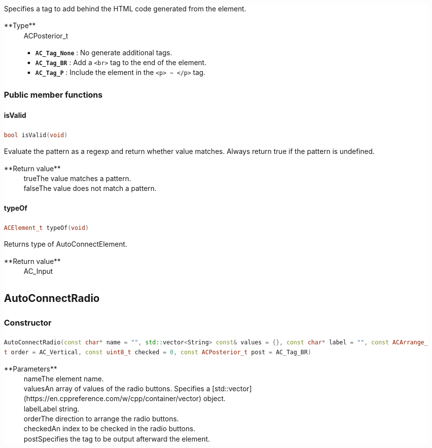 Specifies a tag to add behind the HTML code generated from the element.
<dl class="apidl">
    <dt>**Type**</dt>
    <dd><span class="apidef">ACPosterior_t</span><span class="apidesc">
        
- **`AC_Tag_None`** : No generate additional tags.
- **`AC_Tag_BR`** : Add a `<br>` tag to the end of the element.
- **`AC_Tag_P`** : Include the element in the `<p> ~ </p>` tag.
</span></dd>
</dl>

### <i class="fa fa-code"></i> Public member functions

#### <i class="fa fa-caret-right"></i> isValid

```cpp
bool isValid(void)
```
Evaluate the pattern as a regexp and return whether value matches. Always return true if the pattern is undefined.
<dl class="apidl">
    <dt>**Return value**</dt>
    <dd><span class="apidef">true</span><span class="apidesc">The value matches a pattern.</span></dd>
    <dd><span class="apidef">false</span><span class="apidesc">The value does not match a pattern.</span></dd>
</dl>

#### <i class="fa fa-caret-right"></i> typeOf

```cpp
ACElement_t typeOf(void)
```
Returns type of AutoConnectElement.
<dl class="apidl">
    <dt>**Return value**</dt>
    <dd>AC_Input</dd>
</dl>

## AutoConnectRadio

### <i class="fa fa-code"></i> Constructor

```cpp
AutoConnectRadio(const char* name = "", std::vector<String> const& values = {}, const char* label = "", const ACArrange_t order = AC_Vertical, const uint8_t checked = 0, const ACPosterior_t post = AC_Tag_BR)
```
<dl class="apidl">
    <dt>**Parameters**</dt>
    <dd><span class="apidef">name</span><span class="apidesc">The element name.</span></dd>
    <dd><span class="apidef">values</span><span class="apidesc">An array of values of the radio buttons. Specifies a [std::vector](https://en.cppreference.com/w/cpp/container/vector) object.</span></dd>
    <dd><span class="apidef">label</span><span class="apidesc">Label string.</span></dd>
    <dd><span class="apidef">order</span><span class="apidesc">The direction to arrange the radio buttons.</span></dd>
    <dd><span class="apidef">checked</span><span class="apidesc">An index to be checked in the radio buttons.</span></dd>
    <dd><span class="apidef">post</span><span class="apidesc">Specifies the tag to be output afterward the element.</span></dd>
</dl>
